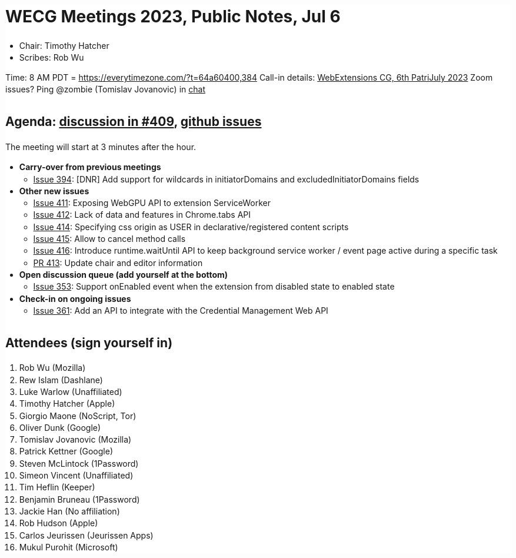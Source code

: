 # WECG Meetings 2023, Public Notes, Jul 6

 * Chair: Timothy Hatcher
 * Scribes: Rob Wu

Time: 8 AM PDT = https://everytimezone.com/?t=64a60400,384
Call-in details: [WebExtensions CG, 6th PatriJuly 2023](https://www.w3.org/events/meetings/51a7d2ff-e00d-462b-9071-73b93e78b053/20230706T080000)
Zoom issues? Ping @zombie (Tomislav Jovanovic) in [chat](https://github.com/w3c/webextensions/blob/main/CONTRIBUTING.md#joining-chat)


## Agenda: [discussion in #409](https://github.com/w3c/webextensions/issues/409), [github issues](https://github.com/w3c/webextensions/issues)

The meeting will start at 3 minutes after the hour.

 * **Carry-over from previous meetings**
   * [Issue 394](https://github.com/w3c/webextensions/issues/394): [DNR] Add support for wildcards in initiatorDomains and excludedInitiatorDomains fields
 * **Other new issues**
   * [Issue 411](https://github.com/w3c/webextensions/issues/411): Exposing WebGPU API to extension ServiceWorker
   * [Issue 412](https://github.com/w3c/webextensions/issues/412): Lack of data and features in Chrome.tabs API
   * [Issue 414](https://github.com/w3c/webextensions/issues/414): Specifying css origin as USER in declarative/registered content scripts
   * [Issue 415](https://github.com/w3c/webextensions/issues/415): Allow to cancel method calls
   * [Issue 416](https://github.com/w3c/webextensions/issues/416): Introduce runtime.waitUntil API to keep background service worker / event page active during a specific task
   * [PR 413](https://github.com/w3c/webextensions/pull/413): Update chair and editor information
 * **Open discussion queue (add yourself at the bottom)**
   * [Issue 353](https://github.com/w3c/webextensions/issues/353): Support onEnabled event when the extension from disabled state to enabled state
 * **Check-in on ongoing issues**
   * [Issue 361](https://github.com/w3c/webextensions/issues/361): Add an API to integrate with the Credential Management Web API


## Attendees (sign yourself in)

 1. Rob Wu (Mozilla)
 2. Rew Islam (Dashlane)
 3. Luke Warlow (Unaffiliated)
 4. Timothy Hatcher (Apple)
 5. Giorgio Maone (NoScript, Tor)
 6. Oliver Dunk (Google)
 7. Tomislav Jovanovic (Mozilla)
 8. Patrick Kettner (Google)
 9. Steven McLintock (1Password)
 10. Simeon Vincent (Unaffiliated)
 11. Tim Heflin (Keeper)
 12. Benjamin Bruneau (1Password)
 13. Jackie Han (No affiliation)
 14. Rob Hudson (Apple)
 15. Carlos Jeurissen (Jeurissen Apps)
 16. Mukul Purohit (Microsoft)
